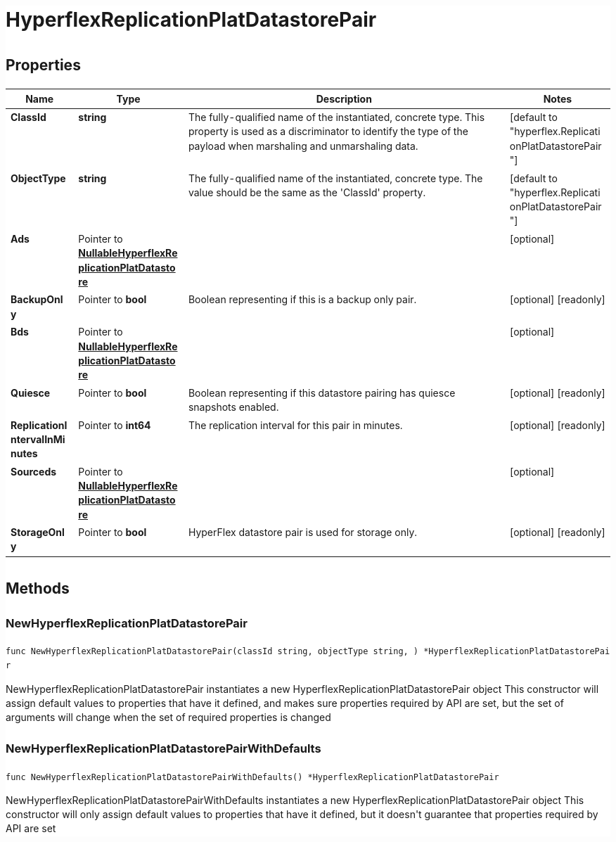 # HyperflexReplicationPlatDatastorePair

## Properties

Name | Type | Description | Notes
------------ | ------------- | ------------- | -------------
**ClassId** | **string** | The fully-qualified name of the instantiated, concrete type. This property is used as a discriminator to identify the type of the payload when marshaling and unmarshaling data. | [default to "hyperflex.ReplicationPlatDatastorePair"]
**ObjectType** | **string** | The fully-qualified name of the instantiated, concrete type. The value should be the same as the &#39;ClassId&#39; property. | [default to "hyperflex.ReplicationPlatDatastorePair"]
**Ads** | Pointer to [**NullableHyperflexReplicationPlatDatastore**](HyperflexReplicationPlatDatastore.md) |  | [optional] 
**BackupOnly** | Pointer to **bool** | Boolean representing if this is a backup only pair. | [optional] [readonly] 
**Bds** | Pointer to [**NullableHyperflexReplicationPlatDatastore**](HyperflexReplicationPlatDatastore.md) |  | [optional] 
**Quiesce** | Pointer to **bool** | Boolean representing if this datastore pairing has quiesce snapshots enabled. | [optional] [readonly] 
**ReplicationIntervalInMinutes** | Pointer to **int64** | The replication interval for this pair in minutes. | [optional] [readonly] 
**Sourceds** | Pointer to [**NullableHyperflexReplicationPlatDatastore**](HyperflexReplicationPlatDatastore.md) |  | [optional] 
**StorageOnly** | Pointer to **bool** | HyperFlex datastore pair is used for storage only. | [optional] [readonly] 

## Methods

### NewHyperflexReplicationPlatDatastorePair

`func NewHyperflexReplicationPlatDatastorePair(classId string, objectType string, ) *HyperflexReplicationPlatDatastorePair`

NewHyperflexReplicationPlatDatastorePair instantiates a new HyperflexReplicationPlatDatastorePair object
This constructor will assign default values to properties that have it defined,
and makes sure properties required by API are set, but the set of arguments
will change when the set of required properties is changed

### NewHyperflexReplicationPlatDatastorePairWithDefaults

`func NewHyperflexReplicationPlatDatastorePairWithDefaults() *HyperflexReplicationPlatDatastorePair`

NewHyperflexReplicationPlatDatastorePairWithDefaults instantiates a new HyperflexReplicationPlatDatastorePair object
This constructor will only assign default values to properties that have it defined,
but it doesn't guarantee that properties required by API are set
